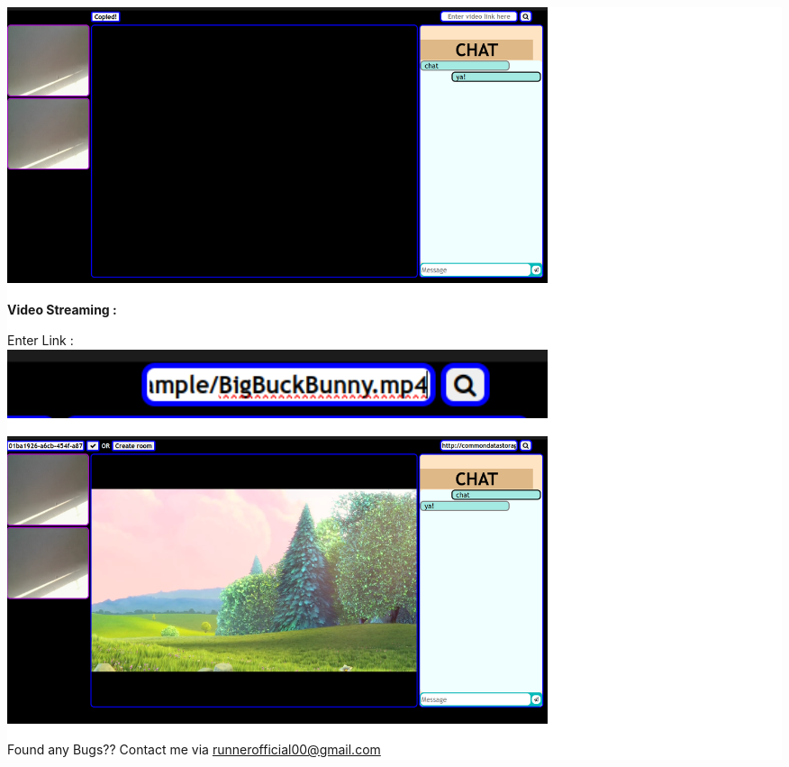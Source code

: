    <img src="images/5.png" width="600" /> 

**Video Streaming :**

  Enter Link : <br>
  <img src="images/6.png" width="600" /> 
   
  <img src="images/7.png" width="600" /> 
   

  
  
Found any Bugs?? Contact me via runnerofficial00@gmail.com
